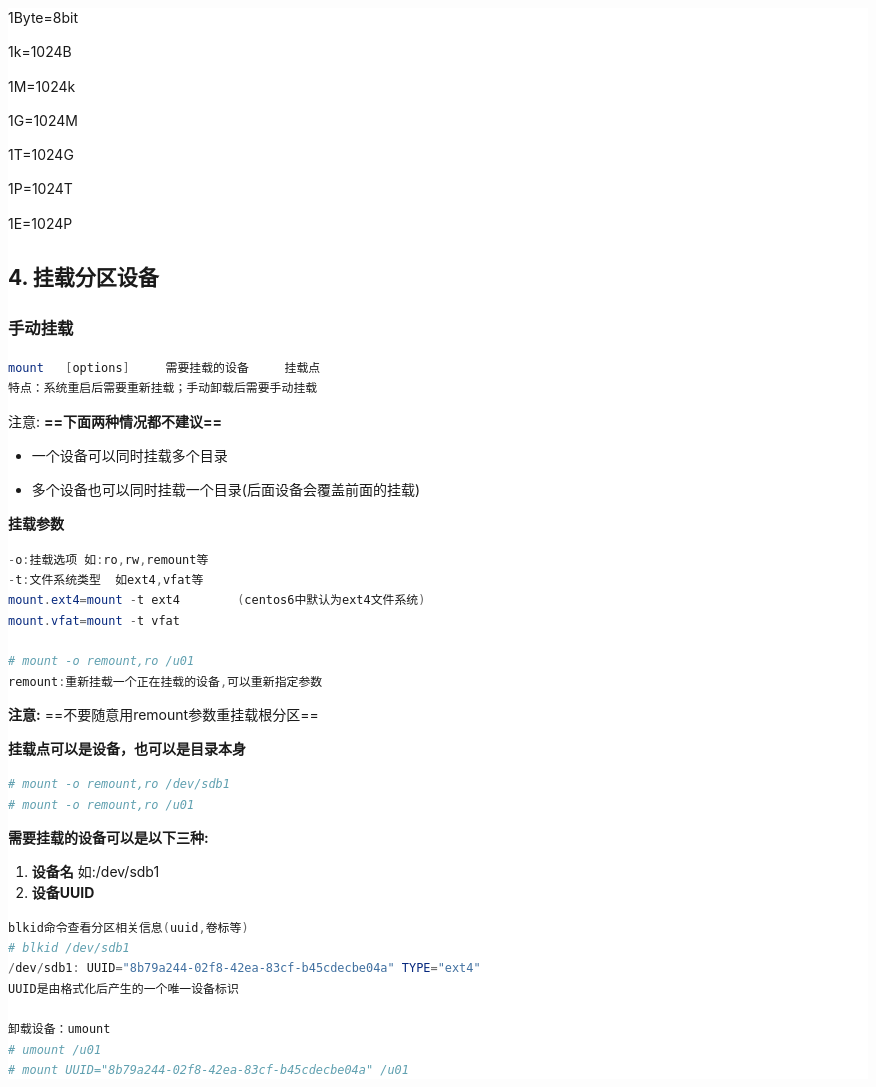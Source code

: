 1Byte=8bit

1k=1024B

1M=1024k

1G=1024M

1T=1024G

1P=1024T

1E=1024P



## 4. 挂载分区设备

### **手动挂载**

~~~powershell
mount   [options]     需要挂载的设备     挂载点
特点：系统重启后需要重新挂载；手动卸载后需要手动挂载
~~~

注意: **==下面两种情况都不建议==**

* 一个设备可以同时挂载多个目录

* 多个设备也可以同时挂载一个目录(后面设备会覆盖前面的挂载)

**挂载参数**

~~~powershell
-o:挂载选项	如:ro,rw,remount等
-t:文件系统类型  如ext4,vfat等
mount.ext4=mount -t ext4		(centos6中默认为ext4文件系统)
mount.vfat=mount -t vfat

# mount -o remount,ro /u01
remount:重新挂载一个正在挂载的设备,可以重新指定参数
~~~

**注意:** ==不要随意用remount参数重挂载根分区==

**挂载点可以是设备，也可以是目录本身**

~~~powershell
# mount -o remount,ro /dev/sdb1		
# mount -o remount,ro /u01
~~~



**需要挂载的设备可以是以下三种:**

1. **设备名**  如:/dev/sdb1
2. **设备UUID**

~~~powershell
blkid命令查看分区相关信息(uuid,卷标等)
# blkid /dev/sdb1
/dev/sdb1: UUID="8b79a244-02f8-42ea-83cf-b45cdecbe04a" TYPE="ext4"
UUID是由格式化后产生的一个唯一设备标识

卸载设备：umount
# umount /u01
# mount UUID="8b79a244-02f8-42ea-83cf-b45cdecbe04a" /u01
~~~
